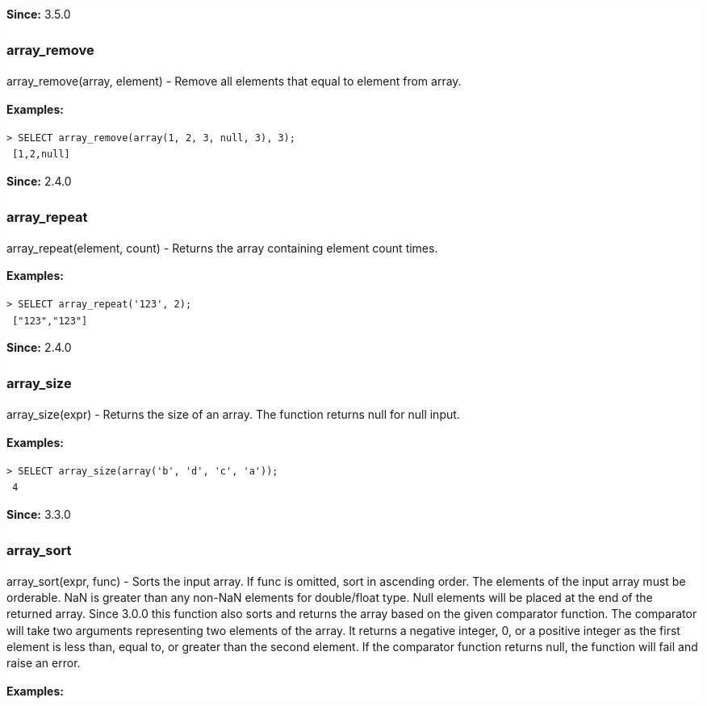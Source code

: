 
**Since:** 3.5.0

  


### array_remove

array_remove(array, element) - Remove all elements that equal to element from array.

**Examples:**
    
    
    > SELECT array_remove(array(1, 2, 3, null, 3), 3);
     [1,2,null]
    

**Since:** 2.4.0

  


### array_repeat

array_repeat(element, count) - Returns the array containing element count times.

**Examples:**
    
    
    > SELECT array_repeat('123', 2);
     ["123","123"]
    

**Since:** 2.4.0

  


### array_size

array_size(expr) - Returns the size of an array. The function returns null for null input.

**Examples:**
    
    
    > SELECT array_size(array('b', 'd', 'c', 'a'));
     4
    

**Since:** 3.3.0

  


### array_sort

array_sort(expr, func) - Sorts the input array. If func is omitted, sort in ascending order. The elements of the input array must be orderable. NaN is greater than any non-NaN elements for double/float type. Null elements will be placed at the end of the returned array. Since 3.0.0 this function also sorts and returns the array based on the given comparator function. The comparator will take two arguments representing two elements of the array. It returns a negative integer, 0, or a positive integer as the first element is less than, equal to, or greater than the second element. If the comparator function returns null, the function will fail and raise an error.

**Examples:**
    